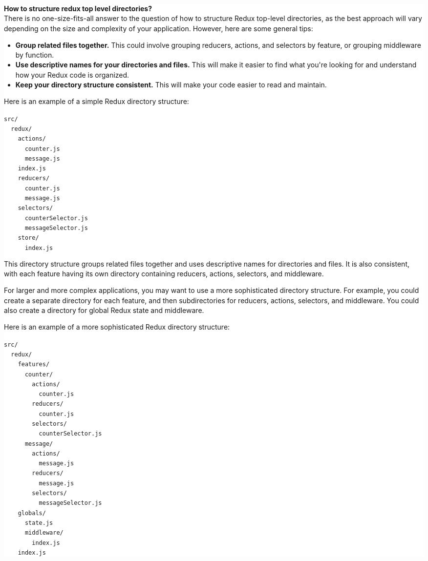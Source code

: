 
**How to structure redux top level directories?**  
There is no one-size-fits-all answer to the question of how to structure Redux top-level directories, as the best approach will vary depending on the size and complexity of your application. However, here are some general tips:

* **Group related files together.** This could involve grouping reducers, actions, and selectors by feature, or grouping middleware by function.
* **Use descriptive names for your directories and files.** This will make it easier to find what you're looking for and understand how your Redux code is organized.
* **Keep your directory structure consistent.** This will make your code easier to read and maintain.

Here is an example of a simple Redux directory structure:

```
src/
  redux/
    actions/
      counter.js
      message.js
    index.js
    reducers/
      counter.js
      message.js
    selectors/
      counterSelector.js
      messageSelector.js
    store/
      index.js
```

This directory structure groups related files together and uses descriptive names for directories and files. It is also consistent, with each feature having its own directory containing reducers, actions, selectors, and middleware.

For larger and more complex applications, you may want to use a more sophisticated directory structure. For example, you could create a separate directory for each feature, and then subdirectories for reducers, actions, selectors, and middleware. You could also create a directory for global Redux state and middleware.

Here is an example of a more sophisticated Redux directory structure:

```
src/
  redux/
    features/
      counter/
        actions/
          counter.js
        reducers/
          counter.js
        selectors/
          counterSelector.js
      message/
        actions/
          message.js
        reducers/
          message.js
        selectors/
          messageSelector.js
    globals/
      state.js
      middleware/
        index.js
    index.js
```
